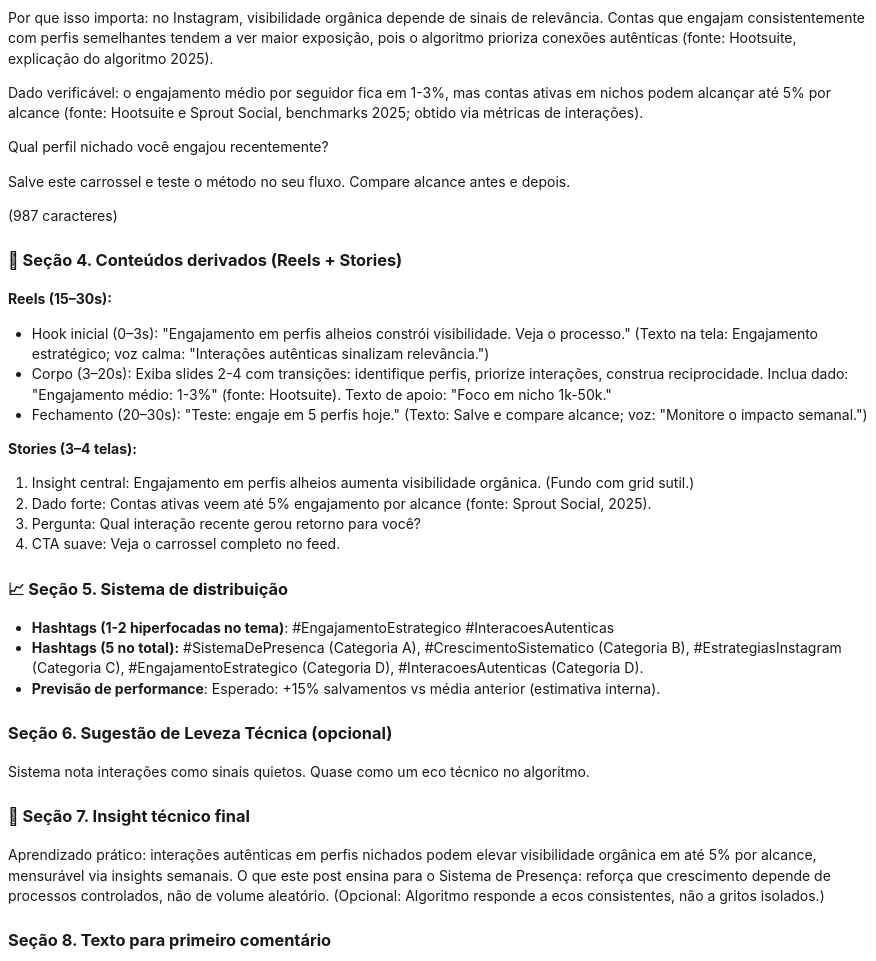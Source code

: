 Por que isso importa: no Instagram, visibilidade orgânica depende de sinais de relevância. Contas que engajam consistentemente com perfis semelhantes tendem a ver maior exposição, pois o algoritmo prioriza conexões autênticas (fonte: Hootsuite, explicação do algoritmo 2025).

Dado verificável: o engajamento médio por seguidor fica em 1-3%, mas contas ativas em nichos podem alcançar até 5% por alcance (fonte: Hootsuite e Sprout Social, benchmarks 2025; obtido via métricas de interações).

Qual perfil nichado você engajou recentemente?

Salve este carrossel e teste o método no seu fluxo. Compare alcance antes e depois.

(987 caracteres)

### 🎥 Seção 4. Conteúdos derivados (Reels + Stories)

**Reels (15–30s):**

- Hook inicial (0–3s): "Engajamento em perfis alheios constrói visibilidade. Veja o processo." (Texto na tela: Engajamento estratégico; voz calma: "Interações autênticas sinalizam relevância.")
- Corpo (3–20s): Exiba slides 2-4 com transições: identifique perfis, priorize interações, construa reciprocidade. Inclua dado: "Engajamento médio: 1-3%" (fonte: Hootsuite). Texto de apoio: "Foco em nicho 1k-50k."
- Fechamento (20–30s): "Teste: engaje em 5 perfis hoje." (Texto: Salve e compare alcance; voz: "Monitore o impacto semanal.")

**Stories (3–4 telas):**

1. Insight central: Engajamento em perfis alheios aumenta visibilidade orgânica. (Fundo com grid sutil.)
2. Dado forte: Contas ativas veem até 5% engajamento por alcance (fonte: Sprout Social, 2025).
3. Pergunta: Qual interação recente gerou retorno para você?
4. CTA suave: Veja o carrossel completo no feed.

### 📈 Seção 5. Sistema de distribuição

- **Hashtags (1-2 hiperfocadas no tema)**: #EngajamentoEstrategico #InteracoesAutenticas
- **Hashtags (5 no total):** #SistemaDePresenca (Categoria A), #CrescimentoSistematico (Categoria B), #EstrategiasInstagram (Categoria C), #EngajamentoEstrategico (Categoria D), #InteracoesAutenticas (Categoria D).
- **Previsão de performance**: Esperado: +15% salvamentos vs média anterior (estimativa interna).

### Seção 6. Sugestão de Leveza Técnica (opcional)

Sistema nota interações como sinais quietos. Quase como um eco técnico no algoritmo.

### 🧠 Seção 7. Insight técnico final

Aprendizado prático: interações autênticas em perfis nichados podem elevar visibilidade orgânica em até 5% por alcance, mensurável via insights semanais. O que este post ensina para o Sistema de Presença: reforça que crescimento depende de processos controlados, não de volume aleatório. (Opcional: Algoritmo responde a ecos consistentes, não a gritos isolados.)

### Seção 8. Texto para primeiro comentário
